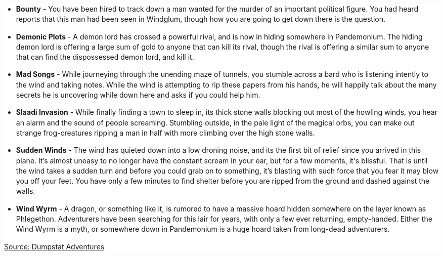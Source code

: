 -   **Bounty** - You have been hired to track down a man wanted for the murder of an important political figure. You had heard reports that this man had been seen in Windglum, though how you are going to get down there is the question.
    
-   **Demonic Plots** - A demon lord has crossed a powerful rival, and is now in hiding somewhere in Pandemonium. The hiding demon lord is offering a large sum of gold to anyone that can kill its rival, though the rival is offering a similar sum to anyone that can find the dispossessed demon lord, and kill it.
    
-   **Mad Songs** - While journeying through the unending maze of tunnels, you stumble across a bard who is listening intently to the wind and taking notes. While the wind is attempting to rip these papers from his hands, he will happily talk about the many secrets he is uncovering while down here and asks if you could help him.
    
-   **Slaadi Invasion** - While finally finding a town to sleep in, its thick stone walls blocking out most of the howling winds, you hear an alarm and the sound of people screaming. Stumbling outside, in the pale light of the magical orbs, you can make out strange frog-creatures ripping a man in half with more climbing over the high stone walls.
    
-   **Sudden Winds** - The wind has quieted down into a low droning noise, and its the first bit of relief since you arrived in this plane. It’s almost uneasy to no longer have the constant scream in your ear, but for a few moments, it's blissful. That is until the wind takes a sudden turn and before you could grab on to something, it’s blasting with such force that you fear it may blow you off your feet. You have only a few minutes to find shelter before you are ripped from the ground and dashed against the walls.
    
-   **Wind Wyrm** - A dragon, or something like it, is rumored to have a massive hoard hidden somewhere on the layer known as Phlegethon. Adventurers have been searching for this lair for years, with only a few ever returning, empty-handed. Either the Wind Wyrm is a myth, or somewhere down in Pandemonium is a huge hoard taken from long-dead adventurers.

[Source: Dumpstat  Adventures](https://dumpstatadventures.com/the-gm-is-always-right/the-planes-pandemonium)

